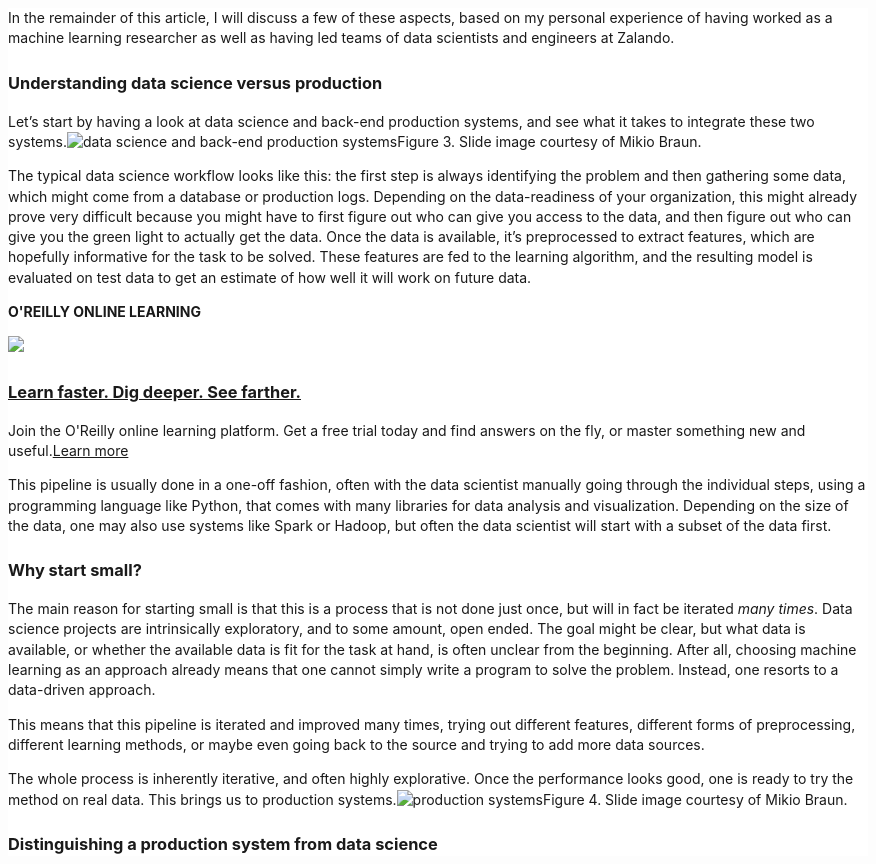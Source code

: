 In the remainder of this article, I will discuss a few of these aspects, based on my personal experience of having worked as a machine learning researcher as well as having led teams of data scientists and engineers at Zalando.

### Understanding data science versus production

Let’s start by having a look at data science and back-end production systems, and see what it takes to integrate these two systems.![data science and back-end production systems](https://d3ansictanv2wj.cloudfront.net/image_3-5800f7c7856545a3a7a6cf0727e2d044.jpg)Figure 3. Slide image courtesy of Mikio Braun.

The typical data science workflow looks like this: the first step is always identifying the problem and then gathering some data, which might come from a database or production logs. Depending on the data-readiness of your organization, this might already prove very difficult because you might have to first figure out who can give you access to the data, and then figure out who can give you the green light to actually get the data. Once the data is available, it’s preprocessed to extract features, which are hopefully informative for the task to be solved. These features are fed to the learning algorithm, and the resulting model is evaluated on test data to get an estimate of how well it will work on future data.

**O'REILLY ONLINE LEARNING**

[![](https://d3ansictanv2wj.cloudfront.net/safari-topic-cta-1f60e6f96856da19ba3cb25660472ca5.jpg)](https://learning.oreilly.com/)

### [Learn faster. Dig deeper. See farther.](https://learning.oreilly.com/)

Join the O'Reilly online learning platform. Get a free trial today and find answers on the fly, or master something new and useful.[Learn more ](https://learning.oreilly.com/)

This pipeline is usually done in a one-off fashion, often with the data scientist manually going through the individual steps, using a programming language like Python, that comes with many libraries for data analysis and visualization. Depending on the size of the data, one may also use systems like Spark or Hadoop, but often the data scientist will start with a subset of the data first.

### Why start small?

The main reason for starting small is that this is a process that is not done just once, but will in fact be iterated _many times_. Data science projects are intrinsically exploratory, and to some amount, open ended. The goal might be clear, but what data is available, or whether the available data is fit for the task at hand, is often unclear from the beginning. After all, choosing machine learning as an approach already means that one cannot simply write a program to solve the problem. Instead, one resorts to a data-driven approach.

This means that this pipeline is iterated and improved many times, trying out different features, different forms of preprocessing, different learning methods, or maybe even going back to the source and trying to add more data sources.

The whole process is inherently iterative, and often highly explorative. Once the performance looks good, one is ready to try the method on real data. This brings us to production systems.![production systems](https://d3ansictanv2wj.cloudfront.net/image_4-ac3556edbac05e990582ca3f2b92e973.jpg)Figure 4. Slide image courtesy of Mikio Braun.

### Distinguishing a production system from data science
